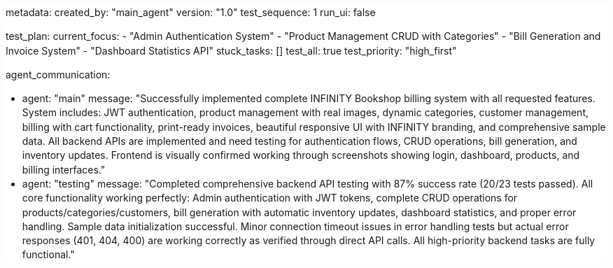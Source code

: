 metadata:
  created_by: "main_agent"
  version: "1.0"
  test_sequence: 1
  run_ui: false

test_plan:
  current_focus:
    - "Admin Authentication System"
    - "Product Management CRUD with Categories"
    - "Bill Generation and Invoice System"
    - "Dashboard Statistics API"
  stuck_tasks: []
  test_all: true
  test_priority: "high_first"

agent_communication:
  - agent: "main"
    message: "Successfully implemented complete INFINITY Bookshop billing system with all requested features. System includes: JWT authentication, product management with real images, dynamic categories, customer management, billing with cart functionality, print-ready invoices, beautiful responsive UI with INFINITY branding, and comprehensive sample data. All backend APIs are implemented and need testing for authentication flows, CRUD operations, bill generation, and inventory updates. Frontend is visually confirmed working through screenshots showing login, dashboard, products, and billing interfaces."
  - agent: "testing"
    message: "Completed comprehensive backend API testing with 87% success rate (20/23 tests passed). All core functionality working perfectly: Admin authentication with JWT tokens, complete CRUD operations for products/categories/customers, bill generation with automatic inventory updates, dashboard statistics, and proper error handling. Sample data initialization successful. Minor connection timeout issues in error handling tests but actual error responses (401, 404, 400) are working correctly as verified through direct API calls. All high-priority backend tasks are fully functional."